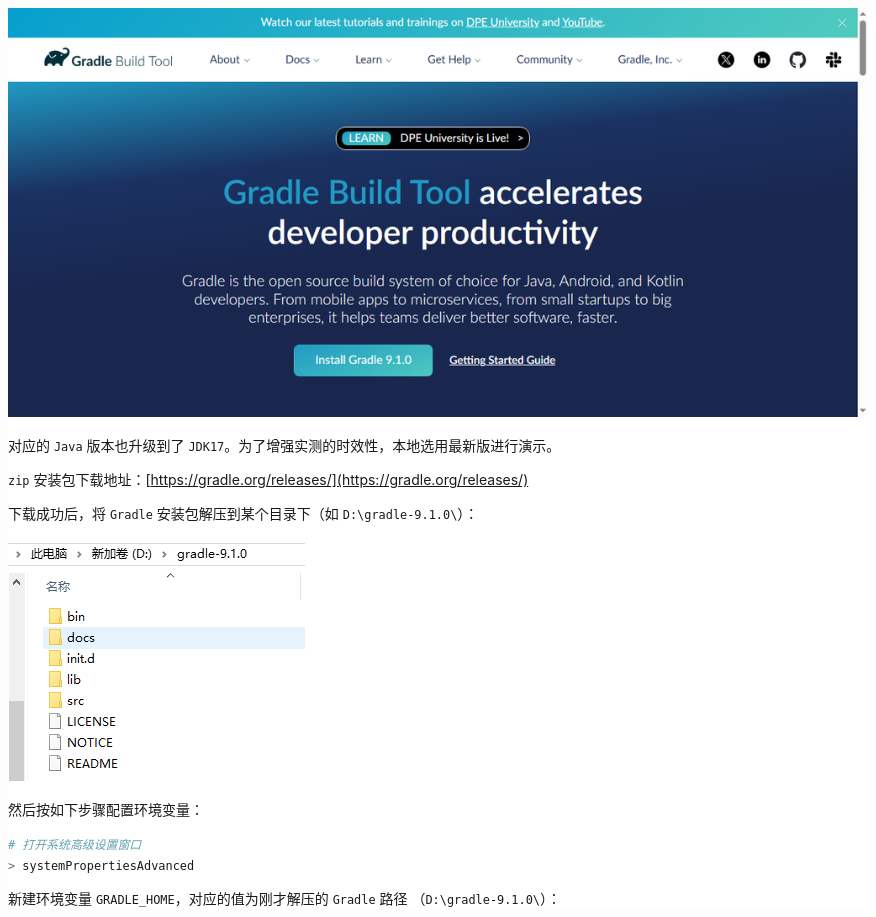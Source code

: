 ![](../assets/11.1.png)

对应的 `Java` 版本也升级到了 `JDK17`。为了增强实测的时效性，本地选用最新版进行演示。

`zip` 安装包下载地址：[https://gradle.org/releases/](https://gradle.org/releases/)

下载成功后，将 `Gradle` 安装包解压到某个目录下（如 `D:\gradle-9.1.0\`）：

![](../assets/11.2.png)

然后按如下步骤配置环境变量：

```powershell
# 打开系统高级设置窗口
> systemPropertiesAdvanced
```

新建环境变量 `GRADLE_HOME`，对应的值为刚才解压的 `Gradle` 路径 （`D:\gradle-9.1.0\`）：
